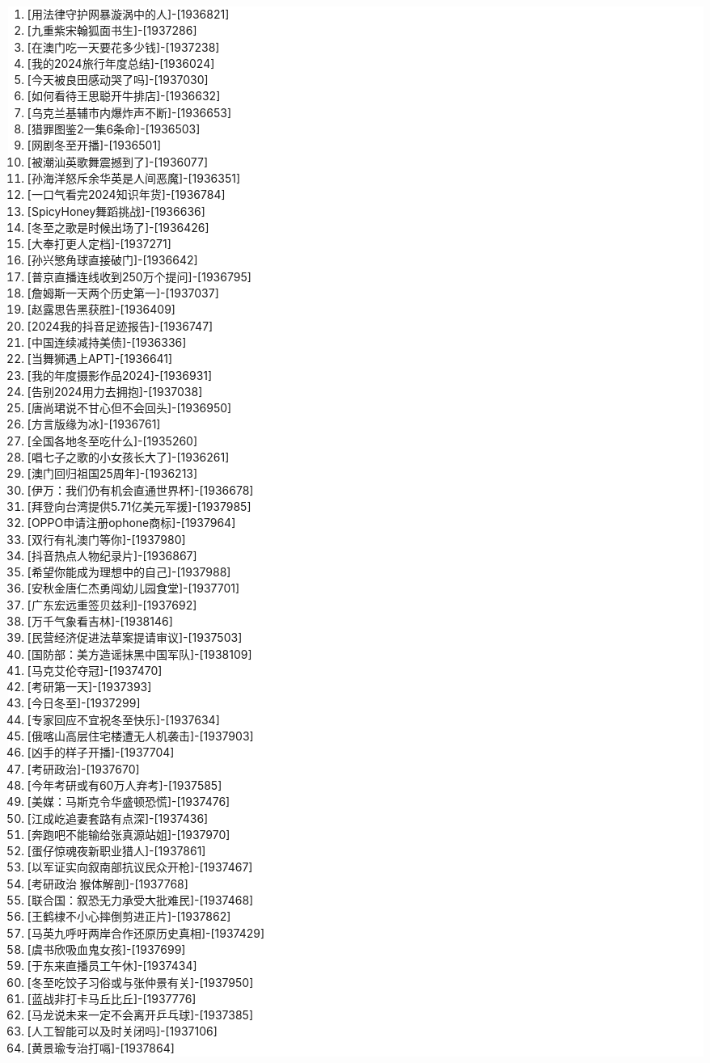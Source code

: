 1. [用法律守护网暴漩涡中的人]-[1936821]
1. [九重紫宋翰狐面书生]-[1937286]
1. [在澳门吃一天要花多少钱]-[1937238]
1. [我的2024旅行年度总结]-[1936024]
1. [今天被良田感动哭了吗]-[1937030]
1. [如何看待王思聪开牛排店]-[1936632]
1. [乌克兰基辅市内爆炸声不断]-[1936653]
1. [猎罪图鉴2一集6条命]-[1936503]
1. [网剧冬至开播]-[1936501]
1. [被潮汕英歌舞震撼到了]-[1936077]
1. [孙海洋怒斥余华英是人间恶魔]-[1936351]
1. [一口气看完2024知识年货]-[1936784]
1. [SpicyHoney舞蹈挑战]-[1936636]
1. [冬至之歌是时候出场了]-[1936426]
1. [大奉打更人定档]-[1937271]
1. [孙兴慜角球直接破门]-[1936642]
1. [普京直播连线收到250万个提问]-[1936795]
1. [詹姆斯一天两个历史第一]-[1937037]
1. [赵露思告黑获胜]-[1936409]
1. [2024我的抖音足迹报告]-[1936747]
1. [中国连续减持美债]-[1936336]
1. [当舞狮遇上APT]-[1936641]
1. [我的年度摄影作品2024]-[1936931]
1. [告别2024用力去拥抱]-[1937038]
1. [唐尚珺说不甘心但不会回头]-[1936950]
1. [方言版缘为冰]-[1936761]
1. [全国各地冬至吃什么]-[1935260]
1. [唱七子之歌的小女孩长大了]-[1936261]
1. [澳门回归祖国25周年]-[1936213]
1. [伊万：我们仍有机会直通世界杯]-[1936678]
1. [拜登向台湾提供5.71亿美元军援]-[1937985]
1. [OPPO申请注册ophone商标]-[1937964]
1. [双行有礼澳门等你]-[1937980]
1. [抖音热点人物纪录片]-[1936867]
1. [希望你能成为理想中的自己]-[1937988]
1. [安秋金唐仁杰勇闯幼儿园食堂]-[1937701]
1. [广东宏远重签贝兹利]-[1937692]
1. [万千气象看吉林]-[1938146]
1. [民营经济促进法草案提请审议]-[1937503]
1. [国防部：美方造谣抹黑中国军队]-[1938109]
1. [马克艾伦夺冠]-[1937470]
1. [考研第一天]-[1937393]
1. [今日冬至]-[1937299]
1. [专家回应不宜祝冬至快乐]-[1937634]
1. [俄喀山高层住宅楼遭无人机袭击]-[1937903]
1. [凶手的样子开播]-[1937704]
1. [考研政治]-[1937670]
1. [今年考研或有60万人弃考]-[1937585]
1. [美媒：马斯克令华盛顿恐慌]-[1937476]
1. [江成屹追妻套路有点深]-[1937436]
1. [奔跑吧不能输给张真源站姐]-[1937970]
1. [蛋仔惊魂夜新职业猎人]-[1937861]
1. [以军证实向叙南部抗议民众开枪]-[1937467]
1. [考研政治 猴体解剖]-[1937768]
1. [联合国：叙恐无力承受大批难民]-[1937468]
1. [王鹤棣不小心摔倒剪进正片]-[1937862]
1. [马英九呼吁两岸合作还原历史真相]-[1937429]
1. [虞书欣吸血鬼女孩]-[1937699]
1. [于东来直播员工午休]-[1937434]
1. [冬至吃饺子习俗或与张仲景有关]-[1937950]
1. [蓝战非打卡马丘比丘]-[1937776]
1. [马龙说未来一定不会离开乒乓球]-[1937385]
1. [人工智能可以及时关闭吗]-[1937106]
1. [黄景瑜专治打嗝]-[1937864]